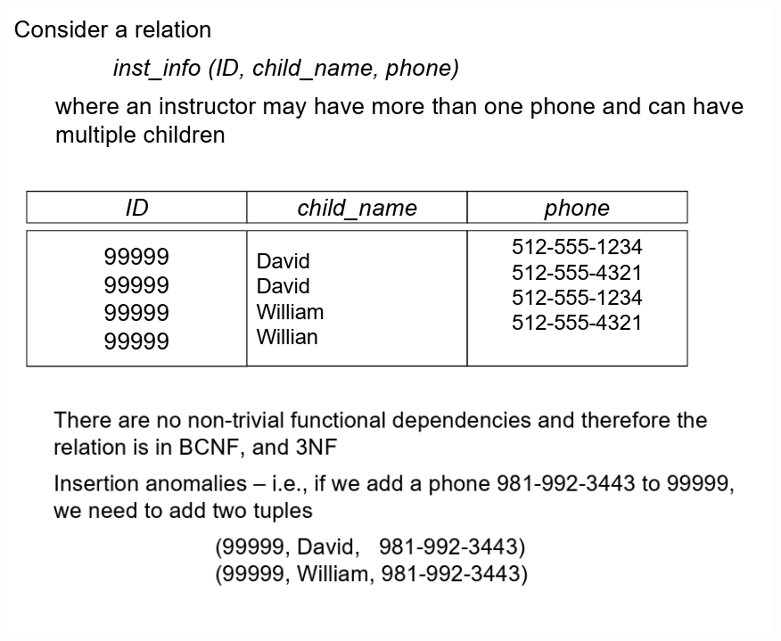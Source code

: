 ![Why Fourth Normal Form - 1?](<images/Chapter8 Relational Database Design/image-14.png>)
![Why Fourth Normal Form - 2?](<images/Chapter8 Relational Database Design/image-15.png>)